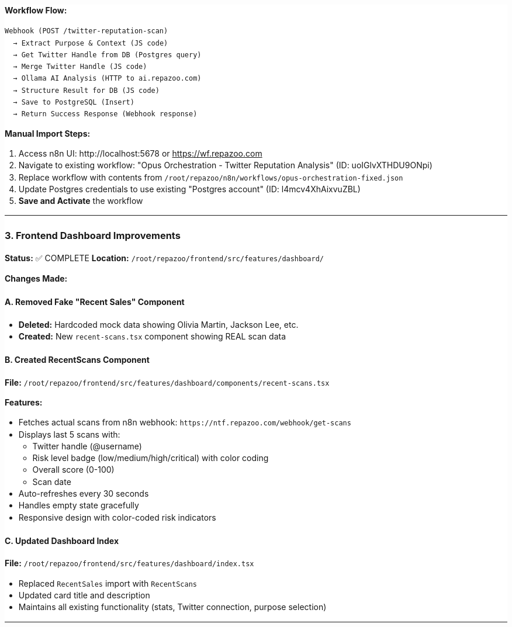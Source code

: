 **Workflow Flow:**
```
Webhook (POST /twitter-reputation-scan)
  → Extract Purpose & Context (JS code)
  → Get Twitter Handle from DB (Postgres query)
  → Merge Twitter Handle (JS code)
  → Ollama AI Analysis (HTTP to ai.repazoo.com)
  → Structure Result for DB (JS code)
  → Save to PostgreSQL (Insert)
  → Return Success Response (Webhook response)
```

**Manual Import Steps:**
1. Access n8n UI: http://localhost:5678 or https://wf.repazoo.com
2. Navigate to existing workflow: "Opus Orchestration - Twitter Reputation Analysis" (ID: uoIGlvXTHDU9ONpi)
3. Replace workflow with contents from `/root/repazoo/n8n/workflows/opus-orchestration-fixed.json`
4. Update Postgres credentials to use existing "Postgres account" (ID: l4mcv4XhAixvuZBL)
5. **Save and Activate** the workflow

---

### 3. Frontend Dashboard Improvements
**Status:** ✅ COMPLETE
**Location:** `/root/repazoo/frontend/src/features/dashboard/`

**Changes Made:**

#### A. Removed Fake "Recent Sales" Component
- **Deleted:** Hardcoded mock data showing Olivia Martin, Jackson Lee, etc.
- **Created:** New `recent-scans.tsx` component showing REAL scan data

#### B. Created RecentScans Component
**File:** `/root/repazoo/frontend/src/features/dashboard/components/recent-scans.tsx`

**Features:**
- Fetches actual scans from n8n webhook: `https://ntf.repazoo.com/webhook/get-scans`
- Displays last 5 scans with:
  - Twitter handle (@username)
  - Risk level badge (low/medium/high/critical) with color coding
  - Overall score (0-100)
  - Scan date
- Auto-refreshes every 30 seconds
- Handles empty state gracefully
- Responsive design with color-coded risk indicators

#### C. Updated Dashboard Index
**File:** `/root/repazoo/frontend/src/features/dashboard/index.tsx`
- Replaced `RecentSales` import with `RecentScans`
- Updated card title and description
- Maintains all existing functionality (stats, Twitter connection, purpose selection)

---
